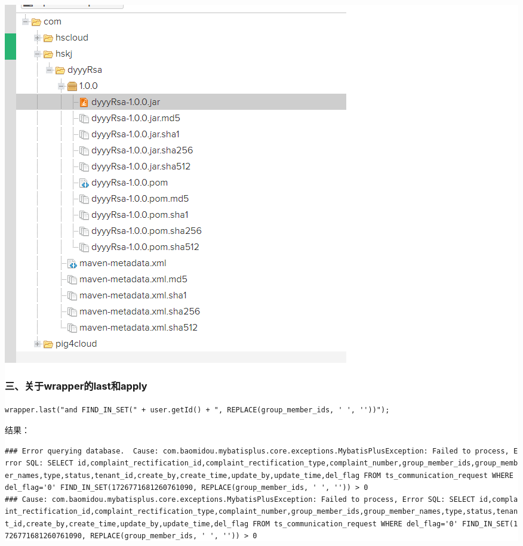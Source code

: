 ![image-20240617152725634](2024-06-17.assets/image-20240617152725634.png)





### 三、关于wrapper的last和apply

```
wrapper.last("and FIND_IN_SET(" + user.getId() + ", REPLACE(group_member_ids, ' ', ''))");
```

结果：

```
### Error querying database.  Cause: com.baomidou.mybatisplus.core.exceptions.MybatisPlusException: Failed to process, Error SQL: SELECT id,complaint_rectification_id,complaint_rectification_type,complaint_number,group_member_ids,group_member_names,type,status,tenant_id,create_by,create_time,update_by,update_time,del_flag FROM ts_communication_request WHERE del_flag='0' FIND_IN_SET(1726771681260761090, REPLACE(group_member_ids, ' ', '')) > 0
### Cause: com.baomidou.mybatisplus.core.exceptions.MybatisPlusException: Failed to process, Error SQL: SELECT id,complaint_rectification_id,complaint_rectification_type,complaint_number,group_member_ids,group_member_names,type,status,tenant_id,create_by,create_time,update_by,update_time,del_flag FROM ts_communication_request WHERE del_flag='0' FIND_IN_SET(1726771681260761090, REPLACE(group_member_ids, ' ', '')) > 0
```
